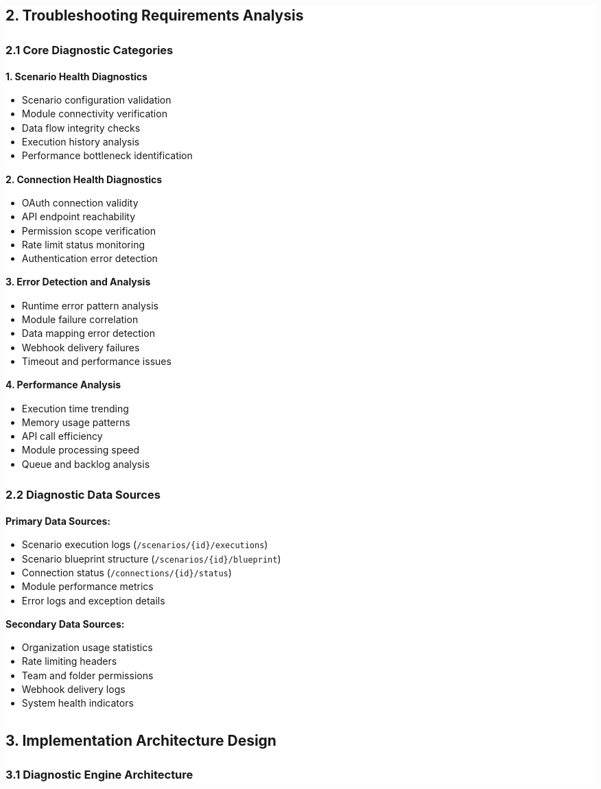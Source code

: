## 2. Troubleshooting Requirements Analysis

### 2.1 Core Diagnostic Categories

**1. Scenario Health Diagnostics**
- Scenario configuration validation
- Module connectivity verification
- Data flow integrity checks
- Execution history analysis
- Performance bottleneck identification

**2. Connection Health Diagnostics**
- OAuth connection validity
- API endpoint reachability
- Permission scope verification
- Rate limit status monitoring
- Authentication error detection

**3. Error Detection and Analysis**
- Runtime error pattern analysis
- Module failure correlation
- Data mapping error detection
- Webhook delivery failures
- Timeout and performance issues

**4. Performance Analysis**
- Execution time trending
- Memory usage patterns
- API call efficiency
- Module processing speed
- Queue and backlog analysis

### 2.2 Diagnostic Data Sources

**Primary Data Sources:**
- Scenario execution logs (`/scenarios/{id}/executions`)
- Scenario blueprint structure (`/scenarios/{id}/blueprint`)
- Connection status (`/connections/{id}/status`)
- Module performance metrics
- Error logs and exception details

**Secondary Data Sources:**
- Organization usage statistics
- Rate limiting headers
- Team and folder permissions
- Webhook delivery logs
- System health indicators

## 3. Implementation Architecture Design

### 3.1 Diagnostic Engine Architecture

